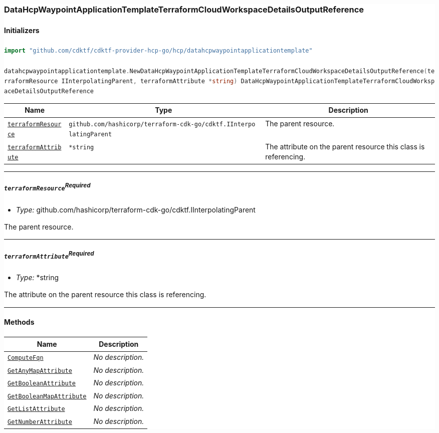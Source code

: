 ### DataHcpWaypointApplicationTemplateTerraformCloudWorkspaceDetailsOutputReference <a name="DataHcpWaypointApplicationTemplateTerraformCloudWorkspaceDetailsOutputReference" id="@cdktf/provider-hcp.dataHcpWaypointApplicationTemplate.DataHcpWaypointApplicationTemplateTerraformCloudWorkspaceDetailsOutputReference"></a>

#### Initializers <a name="Initializers" id="@cdktf/provider-hcp.dataHcpWaypointApplicationTemplate.DataHcpWaypointApplicationTemplateTerraformCloudWorkspaceDetailsOutputReference.Initializer"></a>

```go
import "github.com/cdktf/cdktf-provider-hcp-go/hcp/datahcpwaypointapplicationtemplate"

datahcpwaypointapplicationtemplate.NewDataHcpWaypointApplicationTemplateTerraformCloudWorkspaceDetailsOutputReference(terraformResource IInterpolatingParent, terraformAttribute *string) DataHcpWaypointApplicationTemplateTerraformCloudWorkspaceDetailsOutputReference
```

| **Name** | **Type** | **Description** |
| --- | --- | --- |
| <code><a href="#@cdktf/provider-hcp.dataHcpWaypointApplicationTemplate.DataHcpWaypointApplicationTemplateTerraformCloudWorkspaceDetailsOutputReference.Initializer.parameter.terraformResource">terraformResource</a></code> | <code>github.com/hashicorp/terraform-cdk-go/cdktf.IInterpolatingParent</code> | The parent resource. |
| <code><a href="#@cdktf/provider-hcp.dataHcpWaypointApplicationTemplate.DataHcpWaypointApplicationTemplateTerraformCloudWorkspaceDetailsOutputReference.Initializer.parameter.terraformAttribute">terraformAttribute</a></code> | <code>*string</code> | The attribute on the parent resource this class is referencing. |

---

##### `terraformResource`<sup>Required</sup> <a name="terraformResource" id="@cdktf/provider-hcp.dataHcpWaypointApplicationTemplate.DataHcpWaypointApplicationTemplateTerraformCloudWorkspaceDetailsOutputReference.Initializer.parameter.terraformResource"></a>

- *Type:* github.com/hashicorp/terraform-cdk-go/cdktf.IInterpolatingParent

The parent resource.

---

##### `terraformAttribute`<sup>Required</sup> <a name="terraformAttribute" id="@cdktf/provider-hcp.dataHcpWaypointApplicationTemplate.DataHcpWaypointApplicationTemplateTerraformCloudWorkspaceDetailsOutputReference.Initializer.parameter.terraformAttribute"></a>

- *Type:* *string

The attribute on the parent resource this class is referencing.

---

#### Methods <a name="Methods" id="Methods"></a>

| **Name** | **Description** |
| --- | --- |
| <code><a href="#@cdktf/provider-hcp.dataHcpWaypointApplicationTemplate.DataHcpWaypointApplicationTemplateTerraformCloudWorkspaceDetailsOutputReference.computeFqn">ComputeFqn</a></code> | *No description.* |
| <code><a href="#@cdktf/provider-hcp.dataHcpWaypointApplicationTemplate.DataHcpWaypointApplicationTemplateTerraformCloudWorkspaceDetailsOutputReference.getAnyMapAttribute">GetAnyMapAttribute</a></code> | *No description.* |
| <code><a href="#@cdktf/provider-hcp.dataHcpWaypointApplicationTemplate.DataHcpWaypointApplicationTemplateTerraformCloudWorkspaceDetailsOutputReference.getBooleanAttribute">GetBooleanAttribute</a></code> | *No description.* |
| <code><a href="#@cdktf/provider-hcp.dataHcpWaypointApplicationTemplate.DataHcpWaypointApplicationTemplateTerraformCloudWorkspaceDetailsOutputReference.getBooleanMapAttribute">GetBooleanMapAttribute</a></code> | *No description.* |
| <code><a href="#@cdktf/provider-hcp.dataHcpWaypointApplicationTemplate.DataHcpWaypointApplicationTemplateTerraformCloudWorkspaceDetailsOutputReference.getListAttribute">GetListAttribute</a></code> | *No description.* |
| <code><a href="#@cdktf/provider-hcp.dataHcpWaypointApplicationTemplate.DataHcpWaypointApplicationTemplateTerraformCloudWorkspaceDetailsOutputReference.getNumberAttribute">GetNumberAttribute</a></code> | *No description.* |